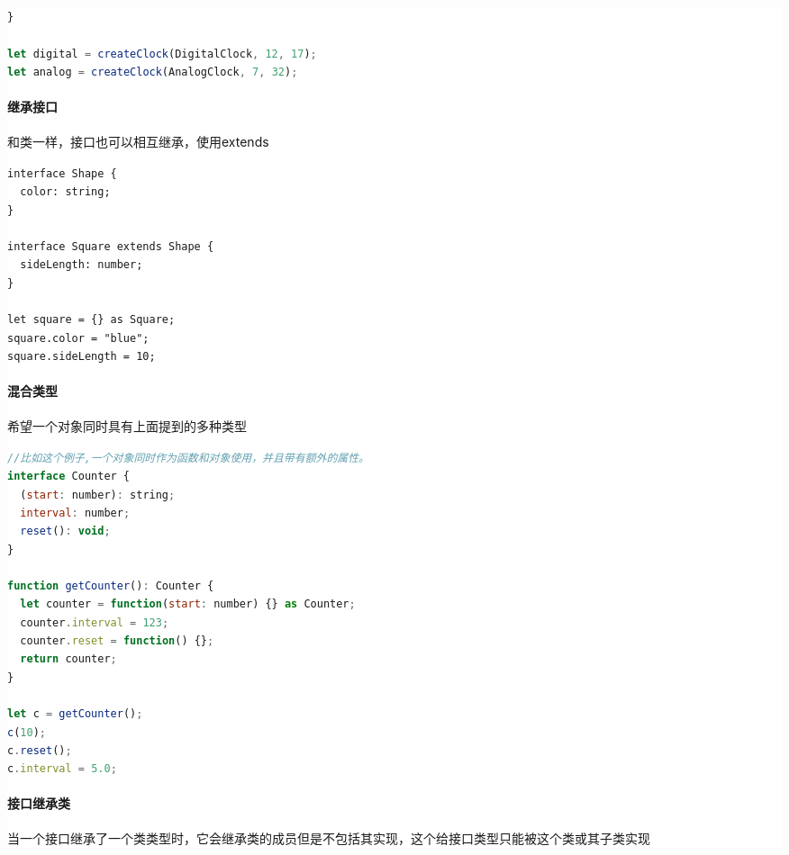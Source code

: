 ~~~typescript
}

let digital = createClock(DigitalClock, 12, 17);
let analog = createClock(AnalogClock, 7, 32);
~~~

#### 继承接口

和类一样，接口也可以相互继承，使用extends

~~~
interface Shape {
  color: string;
}

interface Square extends Shape {
  sideLength: number;
}

let square = {} as Square;
square.color = "blue";
square.sideLength = 10;

~~~

#### 混合类型

希望一个对象同时具有上面提到的多种类型

~~~JavaScript
//比如这个例子,一个对象同时作为函数和对象使用，并且带有额外的属性。
interface Counter {
  (start: number): string;
  interval: number;
  reset(): void;
}

function getCounter(): Counter {
  let counter = function(start: number) {} as Counter;
  counter.interval = 123;
  counter.reset = function() {};
  return counter;
}

let c = getCounter();
c(10);
c.reset();
c.interval = 5.0;
~~~

#### 接口继承类

当一个接口继承了一个类类型时，它会继承类的成员但是不包括其实现，这个给接口类型只能被这个类或其子类实现
